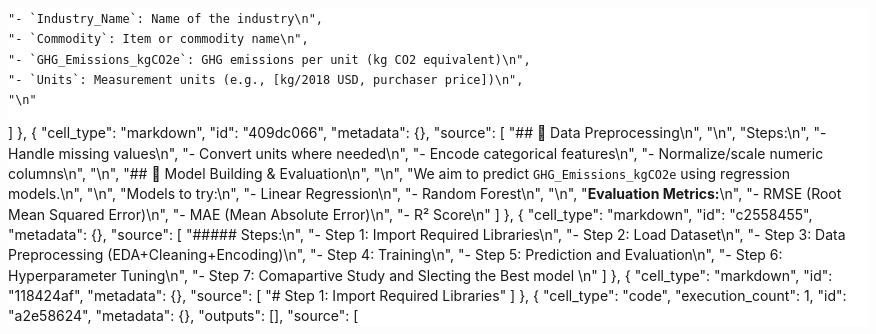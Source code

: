     "- `Industry_Name`: Name of the industry\n",
    "- `Commodity`: Item or commodity name\n",
    "- `GHG_Emissions_kgCO2e`: GHG emissions per unit (kg CO2 equivalent)\n",
    "- `Units`: Measurement units (e.g., [kg/2018 USD, purchaser price])\n",
    "\n"
   ]
  },
  {
   "cell_type": "markdown",
   "id": "409dc066",
   "metadata": {},
   "source": [
    "## 🧹 Data Preprocessing\n",
    "\n",
    "Steps:\n",
    "- Handle missing values\n",
    "- Convert units where needed\n",
    "- Encode categorical features\n",
    "- Normalize/scale numeric columns\n",
    "\n",
    "## 🤖 Model Building & Evaluation\n",
    "\n",
    "We aim to predict `GHG_Emissions_kgCO2e` using regression models.\n",
    "\n",
    "Models to try:\n",
    "- Linear Regression\n",
    "- Random Forest\n",
    "\n",
    "**Evaluation Metrics:**\n",
    "- RMSE (Root Mean Squared Error)\n",
    "- MAE (Mean Absolute Error)\n",
    "- R² Score\n"
   ]
  },
  {
   "cell_type": "markdown",
   "id": "c2558455",
   "metadata": {},
   "source": [
    "##### Steps:\n",
    "- Step 1: Import Required Libraries\n",
    "- Step 2: Load Dataset\n",
    "- Step 3: Data Preprocessing (EDA+Cleaning+Encoding)\n",
    "- Step 4: Training\n",
    "- Step 5: Prediction and Evaluation\n",
    "- Step 6: Hyperparameter Tuning\n",
    "- Step 7: Comapartive Study and Slecting the Best model \n"
   ]
  },
  {
   "cell_type": "markdown",
   "id": "118424af",
   "metadata": {},
   "source": [
    "# Step 1: Import Required Libraries"
   ]
  },
  {
   "cell_type": "code",
   "execution_count": 1,
   "id": "a2e58624",
   "metadata": {},
   "outputs": [],
   "source": [